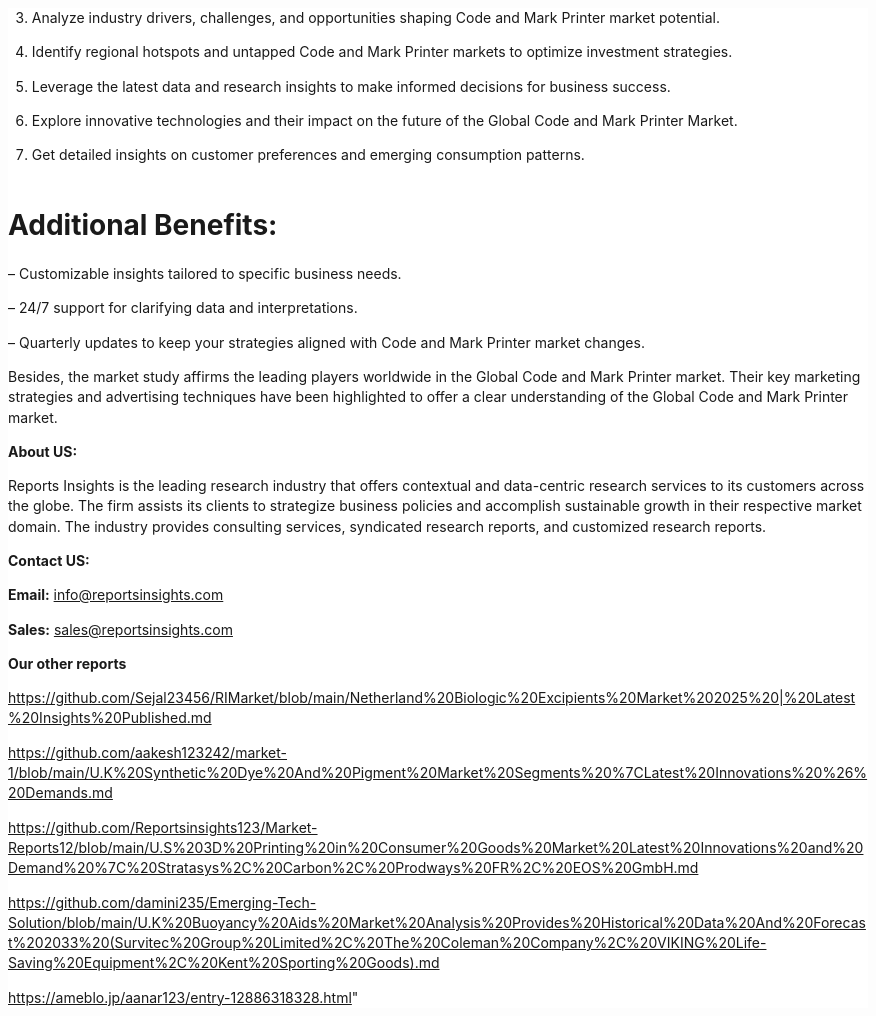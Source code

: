 3. Analyze industry drivers, challenges, and opportunities shaping Code and Mark Printer market potential.

4. Identify regional hotspots and untapped Code and Mark Printer markets to optimize investment strategies.

5. Leverage the latest data and research insights to make informed decisions for business success.

6. Explore innovative technologies and their impact on the future of the Global Code and Mark Printer Market.

7. Get detailed insights on customer preferences and emerging consumption patterns.

# <strong>Additional Benefits:</strong>

– Customizable insights tailored to specific business needs.

– 24/7 support for clarifying data and interpretations.

– Quarterly updates to keep your strategies aligned with Code and Mark Printer market changes.

Besides, the market study affirms the leading players worldwide in the Global Code and Mark Printer market. Their key marketing strategies and advertising techniques have been highlighted to offer a clear understanding of the Global Code and Mark Printer market.

<strong><strong>About US</strong>:</strong>

Reports Insights is the leading research industry that offers contextual and data-centric research services to its customers across the globe. The firm assists its clients to strategize business policies and accomplish sustainable growth in their respective market domain. The industry provides consulting services, syndicated research reports, and customized research reports.

<strong>Contact US:</strong>

<p class=><b>Email:</b> <a href=mailto:info@reportsinsights.com>info@reportsinsights.com</a></p>
<p class=><b>Sales:</b> <a href=mailto:sales@reportsinsights.com>sales@reportsinsights.com</a></p>

<strong>Our other reports</strong>

<a href=https://github.com/Sejal23456/RIMarket/blob/main/Netherland%20Biologic%20Excipients%20Market%202025%20|%20Latest%20Insights%20Published.md>https://github.com/Sejal23456/RIMarket/blob/main/Netherland%20Biologic%20Excipients%20Market%202025%20|%20Latest%20Insights%20Published.md</a>

<a href=https://github.com/aakesh123242/market-1/blob/main/U.K%20Synthetic%20Dye%20And%20Pigment%20Market%20Segments%20%7CLatest%20Innovations%20%26%20Demands.md>https://github.com/aakesh123242/market-1/blob/main/U.K%20Synthetic%20Dye%20And%20Pigment%20Market%20Segments%20%7CLatest%20Innovations%20%26%20Demands.md</a>

<a href=https://github.com/Reportsinsights123/Market-Reports12/blob/main/U.S%203D%20Printing%20in%20Consumer%20Goods%20Market%20Latest%20Innovations%20and%20Demand%20%7C%20Stratasys%2C%20Carbon%2C%20Prodways%20FR%2C%20EOS%20GmbH.md>https://github.com/Reportsinsights123/Market-Reports12/blob/main/U.S%203D%20Printing%20in%20Consumer%20Goods%20Market%20Latest%20Innovations%20and%20Demand%20%7C%20Stratasys%2C%20Carbon%2C%20Prodways%20FR%2C%20EOS%20GmbH.md</a>

<a href=https://github.com/damini235/Emerging-Tech-Solution/blob/main/U.K%20Buoyancy%20Aids%20Market%20Analysis%20Provides%20Historical%20Data%20And%20Forecast%202033%20(Survitec%20Group%20Limited%2C%20The%20Coleman%20Company%2C%20VIKING%20Life-Saving%20Equipment%2C%20Kent%20Sporting%20Goods).md>https://github.com/damini235/Emerging-Tech-Solution/blob/main/U.K%20Buoyancy%20Aids%20Market%20Analysis%20Provides%20Historical%20Data%20And%20Forecast%202033%20(Survitec%20Group%20Limited%2C%20The%20Coleman%20Company%2C%20VIKING%20Life-Saving%20Equipment%2C%20Kent%20Sporting%20Goods).md</a>

<a href=https://ameblo.jp/aanar123/entry-12886318328.html>https://ameblo.jp/aanar123/entry-12886318328.html</a>"
